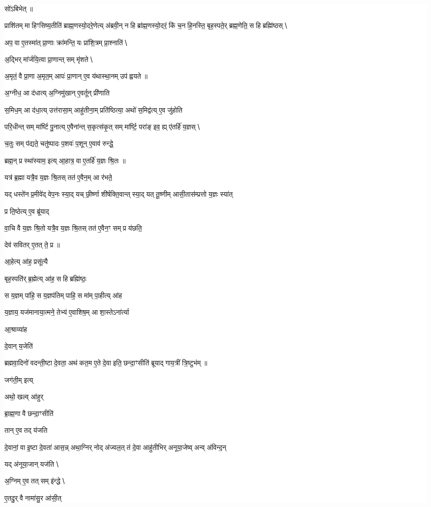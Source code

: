 सो॑ऽबिभेत् ॥

प्राशि॑तम् मा हिꣳसिष्य॒तीति॑ ब्राह्म॒णस्यो॒दरे॒णेत्य् अ॑ब्रवी॒न् न हि ब्रा॑ह्म॒णस्यो॒दरं॒ किं च॒न हि॒नस्ति॒ बृह॒स्पते॒र् ब्रह्म॒णेति॒ स हि ब्रह्मि॑ष्ठस् \

अप॒ वा ए॒तस्मा॑त् प्रा॒णाः क्रा॑मन्ति॒ यः प्रा॑शि॒त्रम् प्रा॒श्नाति॑ \

अ॒द्भिर् मा॑र्जयि॒त्वा प्रा॒णान्त् सम् मृ॑शते \

अ॒मृतं॒ वै प्रा॒णा अ॒मृत॒म् आपः॑ प्रा॒णान् ए॒व य॑थास्था॒नम् उप॑ ह्वयते ॥

अ॒ग्नीध॒ आ द॑धात्य् अ॒ग्निमु॑खान् ए॒वर्तून् प्री॑णाति

स॒मिध॒म् आ द॑धा॒त्य् उत्त॑रासा॒म् आहु॑तीना॒म् प्रति॑ष्ठित्या॒ अथो॑ स॒मिद्व॑त्य् ए॒व जु॑होति

परि॒धीन्त् सम् मा॑र्ष्टि पु॒नात्य् ए॒वैना॑न्त् स॒कृत्स॑कृ॒त् सम् मा॑र्ष्टि॒ परा॑ङ् इव॒ ह्य् ए॑तर्हि॑ य॒ज्ञस् \

च॒तुः सम् प॑द्यते॒ चतु॑ष्पादः प॒शवः॑ प॒शून् ए॒वाव॑ रुन्द्धे॒

ब्रह्म॒न् प्र स्था॑स्याम॒ इत्य् आ॒हात्र॒ वा ए॒तर्हि॑ य॒ज्ञः श्रि॒तः ॥

यत्र॑ ब्र॒ह्मा यत्रै॒व य॒ज्ञः श्रि॒तस् तत॑ ए॒वैन॒म् आ र॑भते॒

यद् धस्ते॑न प्र॒मीवे॑द् वेप॒नः स्या॒द् यच् छी॒र्ष्णा शी॑र्षक्ति॒वान्त् स्या॒द् यत् तू॒ष्णीम् आसी॒तास॑म्प्रत्तो य॒ज्ञः स्या॑त्

प्र ति॒ष्ठेत्य् ए॒व ब्रू॑याद्

वा॒चि वै य॒ज्ञः श्रि॒तो यत्रै॒व य॒ज्ञः श्रि॒तस् तत॑ ए॒वैन॒ꣳ सम् प्र य॑छति॒

देव॑ सवितर् ए॒तत् ते॒ प्र ॥

आ॒हेत्य् आ॑ह॒ प्रसू॑त्यै

बृह॒स्पति॑र् ब्र॒ह्मेत्य् आ॑ह॒ स हि ब्रह्मि॑ष्ठः॒

स य॒ज्ञम् पा॑हि॒ स य॒ज्ञप॑तिम् पाहि॒ स मा॑म् पा॒हीत्य् आ॑ह

य॒ज्ञाय॒ यज॑मानाया॒त्मने॒ तेभ्य॑ ए॒वाशिष॒म् आ शा॒स्तेऽना॑र्त्या

आ॒श्राव्या॑ह

दे॒वान् य॒जेति॑

ब्रह्मवा॒दिनो॑ वदन्ती॒ष्टा दे॒वता॒ अथ॑ कत॒म ए॒ते दे॒वा इति॒ छन्दा॒ꣳसीति॑ ब्रूयाद् गाय॒त्रीं त्रि॒ष्टुभ॑म् ॥

जग॑ती॒म् इत्य्

अथो॒ खल्व् आ॑हुर्

ब्रा॒ह्म॒णा वै छन्दा॒ꣳसीति॑

तान् ए॒व तद् य॑जति

दे॒वानां॒ वा इ॒ष्टा दे॒वता॑ आस॒न्न् अथा॒ग्निर् नोद् अ॑ज्वल॒त् तं दे॒वा आहु॑तीभिर् अनूया॒जेष्व् अन्व् अ॑विन्द॒न्

यद् अ॑नूया॒जान् यज॑ति \

अ॒ग्निम् ए॒व तत् सम् इ॑न्द्धे \

ए॒तदु॒र् वै नामा॑सु॒र आ॑सी॒त्
